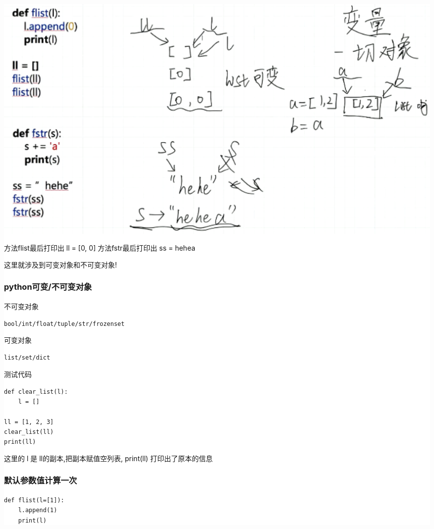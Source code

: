 ![img]( ./img/rr.png "确定开发技术栈")

方法flist最后打印出 ll = [0, 0]
方法fstr最后打印出 ss = hehea 

这里就涉及到可变对象和不可变对象!

### python可变/不可变对象

不可变对象

    bool/int/float/tuple/str/frozenset
    
可变对象

    list/set/dict
    
测试代码

    def clear_list(l):
        l = []
    
    ll = [1, 2, 3]
    clear_list(ll)
    print(ll)
    
这里的 l 是 ll的副本,把副本赋值空列表, print(ll) 打印出了原本的信息

### 默认参数值计算一次

    def flist(l=[1]):
        l.append(1)
        print(l)
    